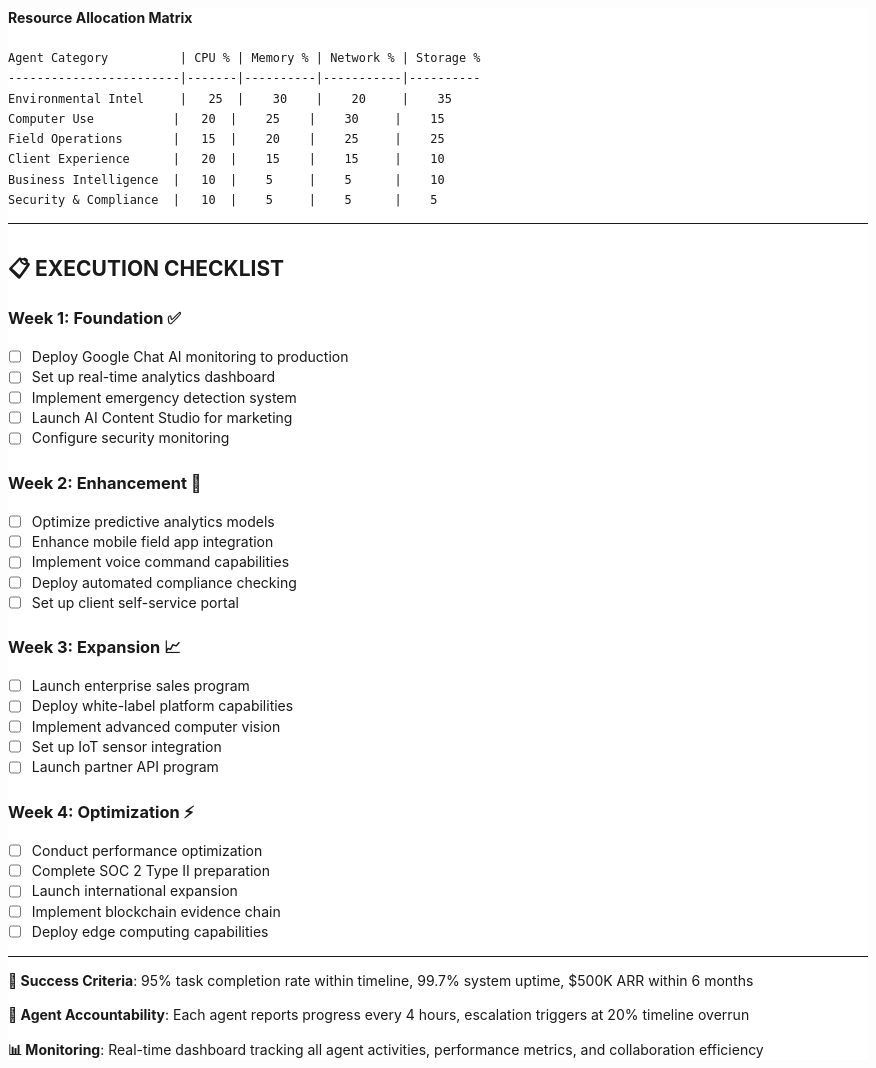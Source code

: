 #### **Resource Allocation Matrix**

```
Agent Category          | CPU % | Memory % | Network % | Storage %
------------------------|-------|----------|-----------|----------
Environmental Intel     |   25  |    30    |    20     |    35
Computer Use           |   20  |    25    |    30     |    15
Field Operations       |   15  |    20    |    25     |    25
Client Experience      |   20  |    15    |    15     |    10
Business Intelligence  |   10  |    5     |    5      |    10
Security & Compliance  |   10  |    5     |    5      |    5
```

---

## **📋 EXECUTION CHECKLIST**

### **Week 1: Foundation** ✅

- [ ] Deploy Google Chat AI monitoring to production
- [ ] Set up real-time analytics dashboard
- [ ] Implement emergency detection system
- [ ] Launch AI Content Studio for marketing
- [ ] Configure security monitoring

### **Week 2: Enhancement** 🚀

- [ ] Optimize predictive analytics models
- [ ] Enhance mobile field app integration
- [ ] Implement voice command capabilities
- [ ] Deploy automated compliance checking
- [ ] Set up client self-service portal

### **Week 3: Expansion** 📈

- [ ] Launch enterprise sales program
- [ ] Deploy white-label platform capabilities
- [ ] Implement advanced computer vision
- [ ] Set up IoT sensor integration
- [ ] Launch partner API program

### **Week 4: Optimization** ⚡

- [ ] Conduct performance optimization
- [ ] Complete SOC 2 Type II preparation
- [ ] Launch international expansion
- [ ] Implement blockchain evidence chain
- [ ] Deploy edge computing capabilities

---

**🎯 Success Criteria**: 95% task completion rate within timeline, 99.7% system uptime, $500K ARR within 6 months

**🤖 Agent Accountability**: Each agent reports progress every 4 hours, escalation triggers at 20% timeline overrun

**📊 Monitoring**: Real-time dashboard tracking all agent activities, performance metrics, and collaboration efficiency
